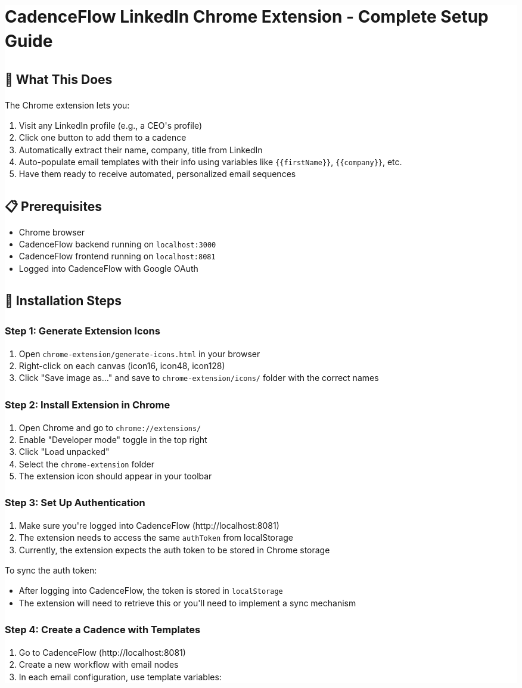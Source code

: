 # CadenceFlow LinkedIn Chrome Extension - Complete Setup Guide

## 🎯 What This Does

The Chrome extension lets you:
1. Visit any LinkedIn profile (e.g., a CEO's profile)
2. Click one button to add them to a cadence
3. Automatically extract their name, company, title from LinkedIn
4. Auto-populate email templates with their info using variables like `{{firstName}}`, `{{company}}`, etc.
5. Have them ready to receive automated, personalized email sequences

## 📋 Prerequisites

- Chrome browser
- CadenceFlow backend running on `localhost:3000`
- CadenceFlow frontend running on `localhost:8081`
- Logged into CadenceFlow with Google OAuth

## 🚀 Installation Steps

### Step 1: Generate Extension Icons

1. Open `chrome-extension/generate-icons.html` in your browser
2. Right-click on each canvas (icon16, icon48, icon128)
3. Click "Save image as..." and save to `chrome-extension/icons/` folder with the correct names

### Step 2: Install Extension in Chrome

1. Open Chrome and go to `chrome://extensions/`
2. Enable "Developer mode" toggle in the top right
3. Click "Load unpacked"
4. Select the `chrome-extension` folder
5. The extension icon should appear in your toolbar

### Step 3: Set Up Authentication

1. Make sure you're logged into CadenceFlow (http://localhost:8081)
2. The extension needs to access the same `authToken` from localStorage
3. Currently, the extension expects the auth token to be stored in Chrome storage

To sync the auth token:
- After logging into CadenceFlow, the token is stored in `localStorage`
- The extension will need to retrieve this or you'll need to implement a sync mechanism

### Step 4: Create a Cadence with Templates

1. Go to CadenceFlow (http://localhost:8081)
2. Create a new workflow with email nodes
3. In each email configuration, use template variables:
